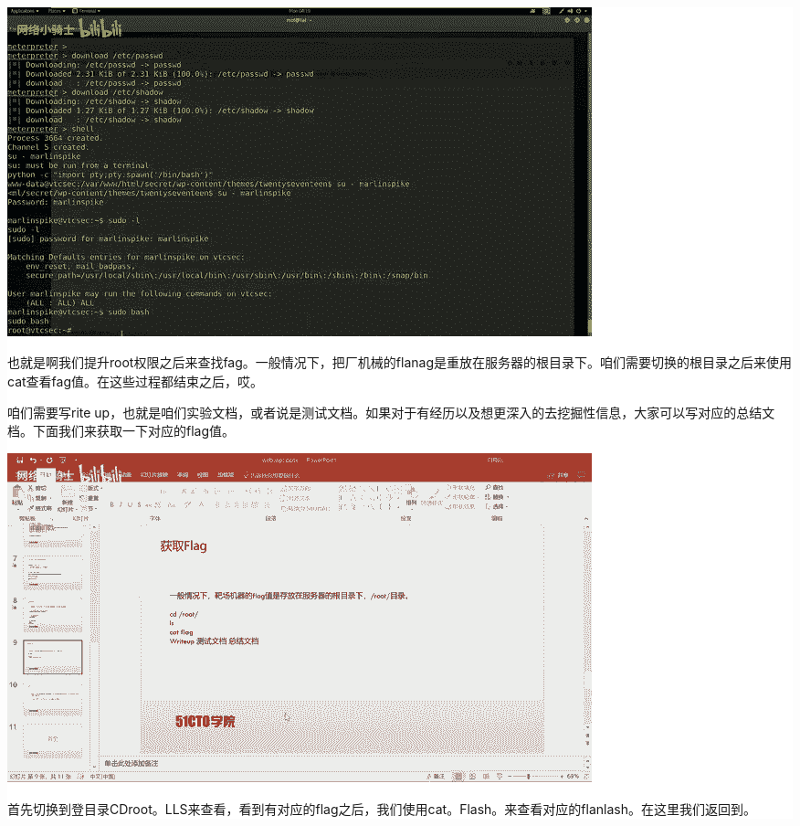 ![](img/9cdab7cd26f5a4193b0327f5b1af0259_30.png)

也就是啊我们提升root权限之后来查找fag。一般情况下，把厂机械的flanag是重放在服务器的根目录下。咱们需要切换的根目录之后来使用cat查看fag值。在这些过程都结束之后，哎。

咱们需要写rite up，也就是咱们实验文档，或者说是测试文档。如果对于有经历以及想更深入的去挖掘性信息，大家可以写对应的总结文档。下面我们来获取一下对应的flag值。



![](img/9cdab7cd26f5a4193b0327f5b1af0259_32.png)

首先切换到登目录CDroot。LLS来查看，看到有对应的flag之后，我们使用cat。Flash。来查看对应的flanlash。在这里我们返回到。


